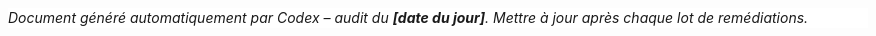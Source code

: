 
_Document généré automatiquement par Codex – audit du **[date du jour]**. Mettre à jour après chaque lot de remédiations._ 
